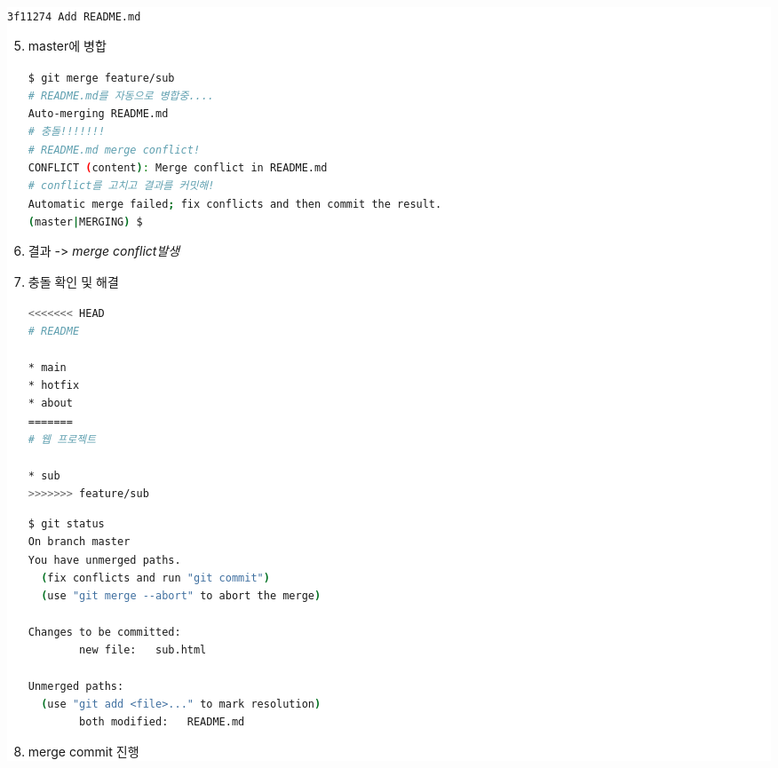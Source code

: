    ```bash
   3f11274 Add README.md
   ```

5. master에 병합

   ```bash
   $ git merge feature/sub
   # README.md를 자동으로 병합중....
   Auto-merging README.md
   # 충돌!!!!!!!
   # README.md merge conflict!
   CONFLICT (content): Merge conflict in README.md
   # conflict를 고치고 결과를 커밋해!
   Automatic merge failed; fix conflicts and then commit the result.
   (master|MERGING) $
   ```


6. 결과 -> *merge conflict발생*

   


7. 충돌 확인 및 해결

   ```bash
   <<<<<<< HEAD
   # README
   
   * main
   * hotfix
   * about
   =======
   # 웹 프로젝트
   
   * sub
   >>>>>>> feature/sub
   ```
   
   ```bash
   $ git status
   On branch master
   You have unmerged paths.
     (fix conflicts and run "git commit")
     (use "git merge --abort" to abort the merge)
   
   Changes to be committed:
           new file:   sub.html
   
   Unmerged paths:
     (use "git add <file>..." to mark resolution)
           both modified:   README.md
   
   ```


8. merge commit 진행
